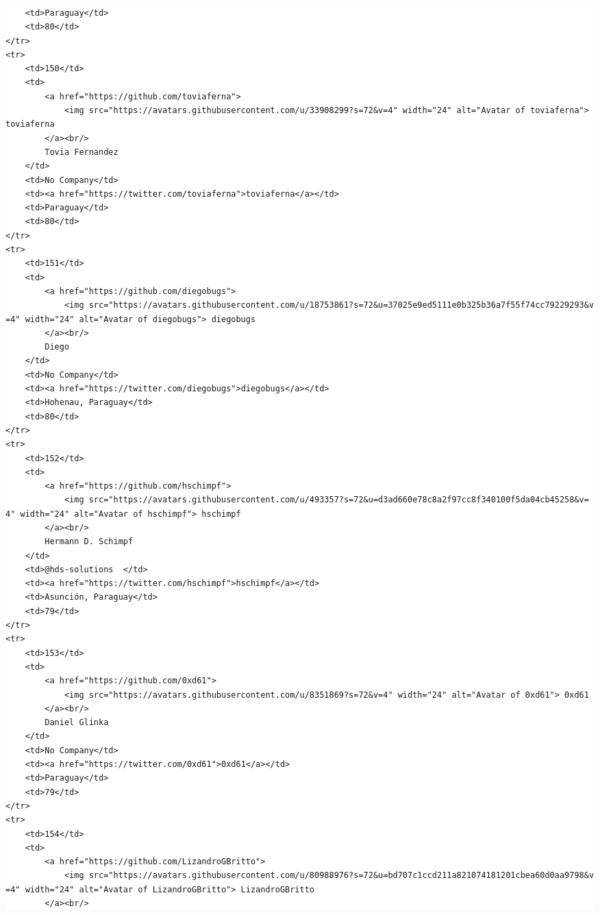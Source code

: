 		<td>Paraguay</td>
		<td>80</td>
	</tr>
	<tr>
		<td>150</td>
		<td>
			<a href="https://github.com/toviaferna">
				<img src="https://avatars.githubusercontent.com/u/33908299?s=72&v=4" width="24" alt="Avatar of toviaferna"> toviaferna
			</a><br/>
			Tovia Fernandez
		</td>
		<td>No Company</td>
		<td><a href="https://twitter.com/toviaferna">toviaferna</a></td>
		<td>Paraguay</td>
		<td>80</td>
	</tr>
	<tr>
		<td>151</td>
		<td>
			<a href="https://github.com/diegobugs">
				<img src="https://avatars.githubusercontent.com/u/18753861?s=72&u=37025e9ed5111e0b325b36a7f55f74cc79229293&v=4" width="24" alt="Avatar of diegobugs"> diegobugs
			</a><br/>
			Diego
		</td>
		<td>No Company</td>
		<td><a href="https://twitter.com/diegobugs">diegobugs</a></td>
		<td>Hohenau, Paraguay</td>
		<td>80</td>
	</tr>
	<tr>
		<td>152</td>
		<td>
			<a href="https://github.com/hschimpf">
				<img src="https://avatars.githubusercontent.com/u/493357?s=72&u=d3ad660e78c8a2f97cc8f340100f5da04cb45258&v=4" width="24" alt="Avatar of hschimpf"> hschimpf
			</a><br/>
			Hermann D. Schimpf
		</td>
		<td>@hds-solutions  </td>
		<td><a href="https://twitter.com/hschimpf">hschimpf</a></td>
		<td>Asunción, Paraguay</td>
		<td>79</td>
	</tr>
	<tr>
		<td>153</td>
		<td>
			<a href="https://github.com/0xd61">
				<img src="https://avatars.githubusercontent.com/u/8351869?s=72&v=4" width="24" alt="Avatar of 0xd61"> 0xd61
			</a><br/>
			Daniel Glinka
		</td>
		<td>No Company</td>
		<td><a href="https://twitter.com/0xd61">0xd61</a></td>
		<td>Paraguay</td>
		<td>79</td>
	</tr>
	<tr>
		<td>154</td>
		<td>
			<a href="https://github.com/LizandroGBritto">
				<img src="https://avatars.githubusercontent.com/u/80988976?s=72&u=bd707c1ccd211a821074181201cbea60d0aa9798&v=4" width="24" alt="Avatar of LizandroGBritto"> LizandroGBritto
			</a><br/>
